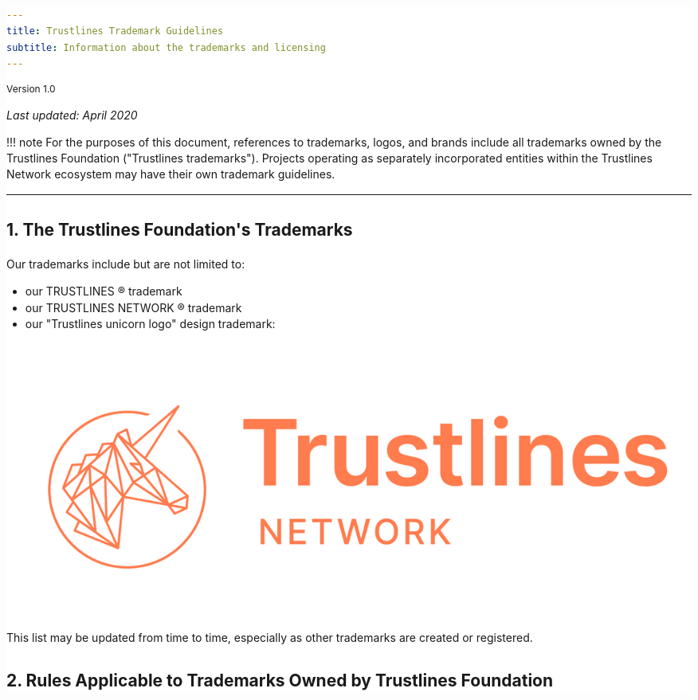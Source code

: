 ```yaml
---
title: Trustlines Trademark Guidelines
subtitle: Information about the trademarks and licensing
---
```

<p style="font-size:12px;">Version 1.0</p>

_Last updated: April 2020_

!!! note
    For the purposes of this document, references to trademarks, logos, and brands include all trademarks owned by the Trustlines Foundation ("Trustlines trademarks"). Projects operating as separately incorporated entities within the Trustlines Network ecosystem may have their own trademark guidelines.

___

## 1. The Trustlines Foundation's Trademarks

Our trademarks include but are not limited to:

-   our TRUSTLINES ® trademark
-   our TRUSTLINES NETWORK ® trademark
-   our "Trustlines unicorn logo" design trademark:

<div>
  <p><img src="../../../assets/images/brand/Network/PNG/trustlines-network-logo-red.png"/></p>
</div>

This list may be updated from time to time, especially as other trademarks are created or registered.

## 2. Rules Applicable to Trademarks Owned by Trustlines Foundation
